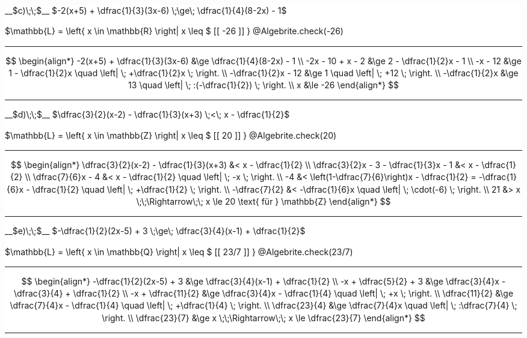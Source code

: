<div class="flex-child">
__$c)\;\;$__ $-2(x+5) + \dfrac{1}{3}(3x-6) \;\ge\; \dfrac{1}{4}(8-2x) - 1$ 


$\mathbb{L} = \left\{ x \in \mathbb{R} \right| x \leq $ [[ -26 ]] $\left. \right\}$
@Algebrite.check(-26)
******************
$$
\begin{align*}
-2(x+5) + \dfrac{1}{3}(3x-6) &\ge \dfrac{1}{4}(8-2x) - 1 \\
-2x - 10 + x - 2 &\ge 2 - \dfrac{1}{2}x - 1 \\
-x - 12 &\ge 1 - \dfrac{1}{2}x \quad \left| \; +\dfrac{1}{2}x \; \right. \\
-\dfrac{1}{2}x - 12 &\ge 1 \quad \left| \; +12 \; \right. \\
-\dfrac{1}{2}x &\ge 13 \quad \left| \; :(-\dfrac{1}{2}) \; \right. \\
x &\le -26
\end{align*}
$$
******************
</div>

<div class="flex-child">
__$d)\;\;$__ $\dfrac{3}{2}(x-2) - \dfrac{1}{3}(x+3) \;<\; x - \dfrac{1}{2}$ 


$\mathbb{L} = \left\{ x \in \mathbb{Z} \right| x \leq $ [[ 20 ]] $\left. \right\}$
@Algebrite.check(20)
******************
$$
\begin{align*}
\dfrac{3}{2}(x-2) - \dfrac{1}{3}(x+3) &< x - \dfrac{1}{2} \\
\dfrac{3}{2}x - 3 - \dfrac{1}{3}x - 1 &< x - \dfrac{1}{2} \\
\dfrac{7}{6}x - 4 &< x - \dfrac{1}{2} \quad \left| \; -x \; \right. \\
-4 &< \left(1-\dfrac{7}{6}\right)x - \dfrac{1}{2} = -\dfrac{1}{6}x - \dfrac{1}{2} \quad \left| \; +\dfrac{1}{2} \; \right. \\
-\dfrac{7}{2} &< -\dfrac{1}{6}x \quad \left| \; \cdot(-6) \; \right. \\
21 &> x \;\;\Rightarrow\;\; x \le 20 \text{ für } \mathbb{Z}
\end{align*}
$$
******************
</div>

<div class="flex-child">
__$e)\;\;$__ $-\dfrac{1}{2}(2x-5) + 3 \;\ge\; \dfrac{3}{4}(x-1) + \dfrac{1}{2}$ 


$\mathbb{L} = \left\{ x \in \mathbb{Q} \right| x \leq $ [[ 23/7 ]] $\left. \right\}$
@Algebrite.check(23/7)
******************
$$
\begin{align*}
-\dfrac{1}{2}(2x-5) + 3 &\ge \dfrac{3}{4}(x-1) + \dfrac{1}{2} \\
-x + \dfrac{5}{2} + 3 &\ge \dfrac{3}{4}x - \dfrac{3}{4} + \dfrac{1}{2} \\
-x + \dfrac{11}{2} &\ge \dfrac{3}{4}x - \dfrac{1}{4} \quad \left| \; +x \; \right. \\
\dfrac{11}{2} &\ge \dfrac{7}{4}x - \dfrac{1}{4} \quad \left| \; +\dfrac{1}{4} \; \right. \\
\dfrac{23}{4} &\ge \dfrac{7}{4}x \quad \left| \; :\dfrac{7}{4} \; \right. \\
\dfrac{23}{7} &\ge x \;\;\Rightarrow\;\; x \le \dfrac{23}{7}
\end{align*}
$$
******************
</div>
